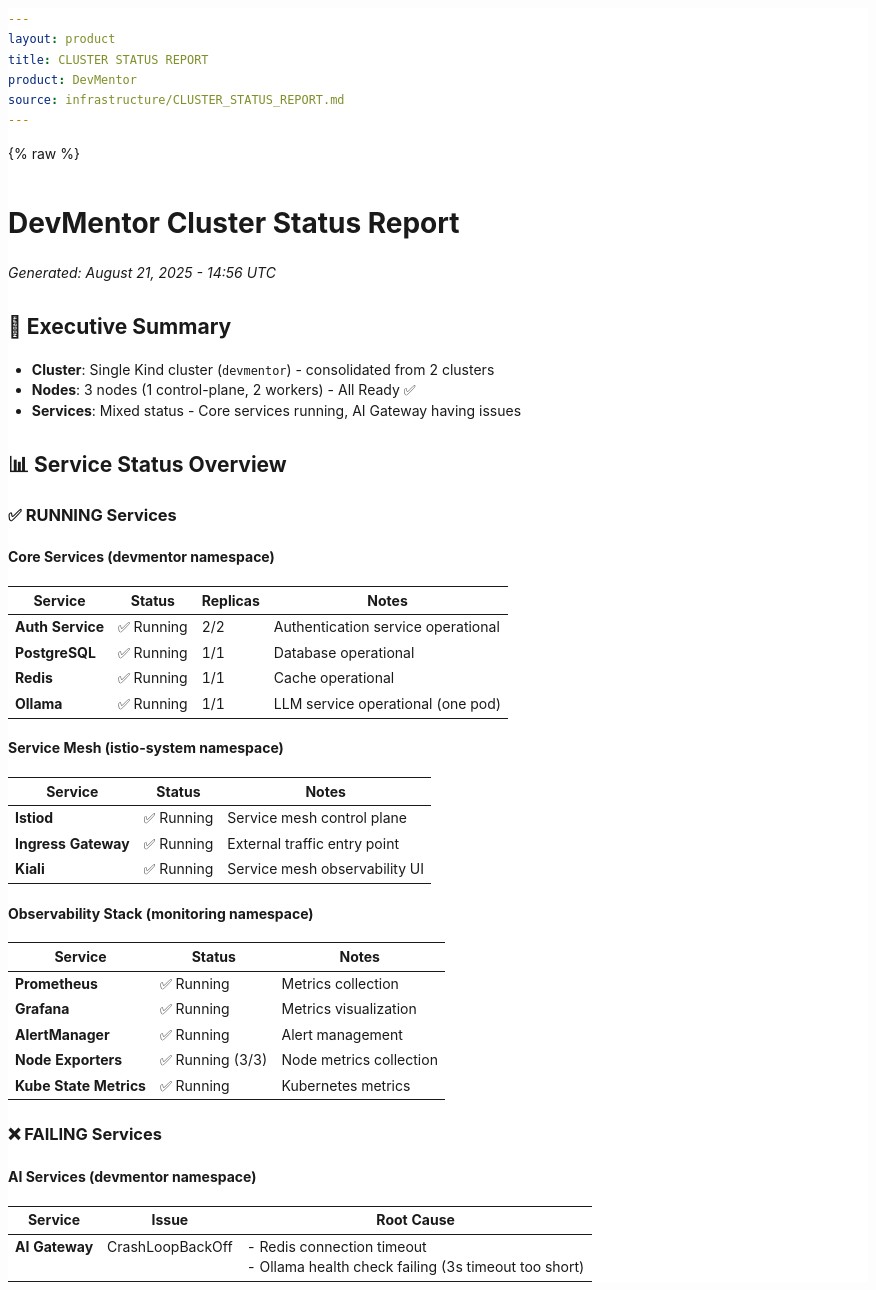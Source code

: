 ```yaml
---
layout: product
title: CLUSTER STATUS REPORT
product: DevMentor
source: infrastructure/CLUSTER_STATUS_REPORT.md
---
```


{% raw %}
# DevMentor Cluster Status Report
*Generated: August 21, 2025 - 14:56 UTC*

## 🎯 Executive Summary
- **Cluster**: Single Kind cluster (`devmentor`) - consolidated from 2 clusters
- **Nodes**: 3 nodes (1 control-plane, 2 workers) - All Ready ✅
- **Services**: Mixed status - Core services running, AI Gateway having issues

## 📊 Service Status Overview

### ✅ RUNNING Services

#### Core Services (devmentor namespace)
| Service | Status | Replicas | Notes |
|---------|--------|----------|-------|
| **Auth Service** | ✅ Running | 2/2 | Authentication service operational |
| **PostgreSQL** | ✅ Running | 1/1 | Database operational |
| **Redis** | ✅ Running | 1/1 | Cache operational |
| **Ollama** | ✅ Running | 1/1 | LLM service operational (one pod) |

#### Service Mesh (istio-system namespace)
| Service | Status | Notes |
|---------|--------|-------|
| **Istiod** | ✅ Running | Service mesh control plane |
| **Ingress Gateway** | ✅ Running | External traffic entry point |
| **Kiali** | ✅ Running | Service mesh observability UI |

#### Observability Stack (monitoring namespace)
| Service | Status | Notes |
|---------|--------|-------|
| **Prometheus** | ✅ Running | Metrics collection |
| **Grafana** | ✅ Running | Metrics visualization |
| **AlertManager** | ✅ Running | Alert management |
| **Node Exporters** | ✅ Running (3/3) | Node metrics collection |
| **Kube State Metrics** | ✅ Running | Kubernetes metrics |

### ❌ FAILING Services

#### AI Services (devmentor namespace)
| Service | Issue | Root Cause |
|---------|-------|------------|
| **AI Gateway** | CrashLoopBackOff | - Redis connection timeout<br>- Ollama health check failing (3s timeout too short) |